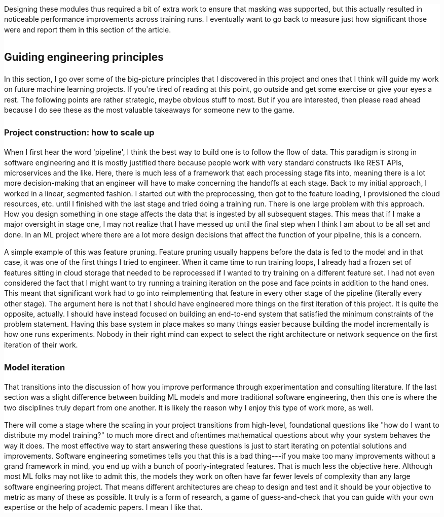 Designing these modules thus required a bit of extra work to ensure that masking was supported, but this actually resulted in noticeable performance improvements across training runs. I eventually want to go back to measure just how significant those were and report them in this section of the article.

## Guiding engineering principles

In this section, I go over some of the big-picture principles that I discovered in this project and ones that I think will guide my work on future machine learning projects. If you're tired of reading at this point, go outside and get some exercise or give your eyes a rest. The following points are rather strategic, maybe obvious stuff to most. But if you are interested, then please read ahead because I do see these as the most valuable takeaways for someone new to the game.

### Project construction: how to scale up
When I first hear the word 'pipeline', I think the best way to build one is to follow the flow of data. This paradigm is strong in software engineering and it is mostly justified there because people work with very standard constructs like REST APIs, microservices and the like. Here, there is much less of a framework that each processing stage fits into, meaning there is a lot more decision-making that an engineer will have to make concerning the handoffs at each stage. Back to my initial approach, I worked in a linear, segmented fashion. I started out with the preprocessing, then got to the feature loading, I provisioned the cloud resources, etc. until I finished with the last stage and tried doing a training run. There is one large problem with this approach. How you design something in one stage affects the data that is ingested by all subsequent stages. This meas that if I make a major oversight in stage one, I may not realize that I have messed up until the final step when I think I am about to be all set and done. In an ML project where there are a lot more design decisions that affect the function of your pipeline, this is a concern.

A simple example of this was feature pruning. Feature pruning usually happens before the data is fed to the model and in that case, it was one of the first things I tried to engineer. When it came time to run training loops, I already had a frozen set of features sitting in cloud storage that needed to be reprocessed if I wanted to try training on a different feature set. I had not even considered the fact that I might want to try running a training iteration on the pose and face points in addition to the hand ones. This meant that significant work had to go into reimplementing that feature in every other stage of the pipeline (literally every other stage). The argument here is not that I should have engineered more things on the first iteration of this project. It is quite the opposite, actually. I should have instead focused on building an end-to-end system that satisfied the minimum constraints of the problem statement. Having this base system in place makes so many things easier because building the model incrementally is how one runs experiments. Nobody in their right mind can expect to select the right architecture or network sequence on the first iteration of their work.

### Model iteration

That transitions into the discussion of how you improve performance through experimentation and consulting literature. If the last section was a slight difference between building ML models and more traditional software engineering, then this one is where the two disciplines truly depart from one another. It is likely the reason why I enjoy this type of work more, as well.

There will come a stage where the scaling in your project transitions from high-level, foundational questions like "how do I want to distribute my model training?" to much more direct and oftentimes mathematical questions about why your system behaves the way it does. The most effective way to start answering these questions is just to start iterating on potential solutions and improvements. Software engineering sometimes tells you that this is a bad thing---if you make too many improvements without a grand framework in mind, you end up with a bunch of poorly-integrated features. That is much less the objective here. Although most ML folks may not like to admit this, the models they work on often have far fewer levels of complexity than any large software engineering project. That means different architectures are cheap to design and test and it should be your objective to metric as many of these as possible. It truly is a form of research, a game of guess-and-check that you can guide with your own expertise or the help of academic papers. I mean I like that.

